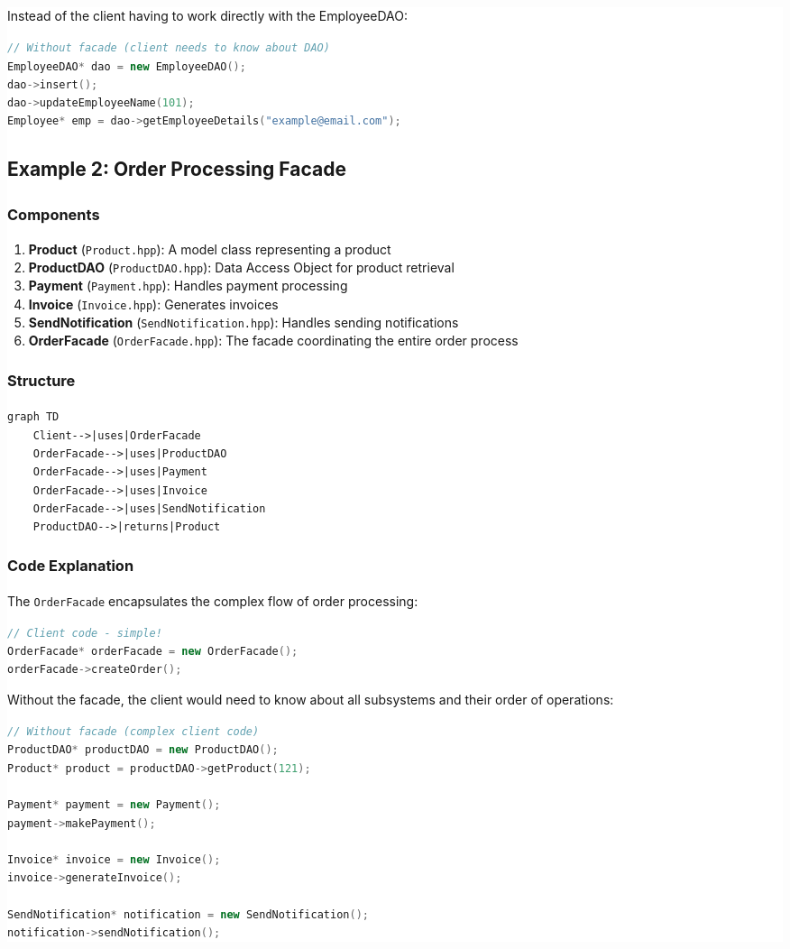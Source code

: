Instead of the client having to work directly with the EmployeeDAO:

```cpp
// Without facade (client needs to know about DAO)
EmployeeDAO* dao = new EmployeeDAO();
dao->insert();
dao->updateEmployeeName(101);
Employee* emp = dao->getEmployeeDetails("example@email.com");
```

## Example 2: Order Processing Facade

### Components

1. **Product** (`Product.hpp`): A model class representing a product
2. **ProductDAO** (`ProductDAO.hpp`): Data Access Object for product retrieval
3. **Payment** (`Payment.hpp`): Handles payment processing
4. **Invoice** (`Invoice.hpp`): Generates invoices
5. **SendNotification** (`SendNotification.hpp`): Handles sending notifications
6. **OrderFacade** (`OrderFacade.hpp`): The facade coordinating the entire order process

### Structure

```mermaid
graph TD
    Client-->|uses|OrderFacade
    OrderFacade-->|uses|ProductDAO
    OrderFacade-->|uses|Payment
    OrderFacade-->|uses|Invoice
    OrderFacade-->|uses|SendNotification
    ProductDAO-->|returns|Product
```

### Code Explanation

The `OrderFacade` encapsulates the complex flow of order processing:

```cpp
// Client code - simple!
OrderFacade* orderFacade = new OrderFacade();
orderFacade->createOrder();
```

Without the facade, the client would need to know about all subsystems and their order of operations:

```cpp
// Without facade (complex client code)
ProductDAO* productDAO = new ProductDAO();
Product* product = productDAO->getProduct(121);

Payment* payment = new Payment();
payment->makePayment();

Invoice* invoice = new Invoice();
invoice->generateInvoice();

SendNotification* notification = new SendNotification();
notification->sendNotification();
```
